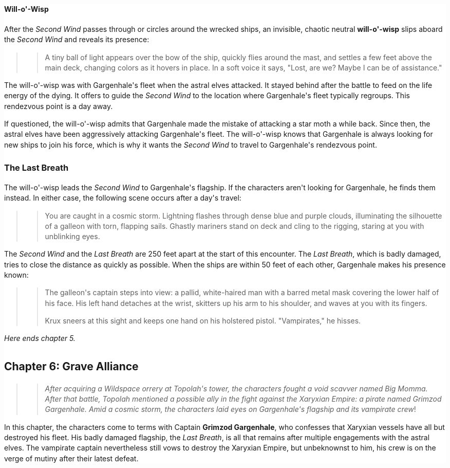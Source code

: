 #### Will-o'-Wisp

After the *Second Wind* passes through or circles around the wrecked ships, an invisible, chaotic neutral **will-o'-wisp** slips aboard the *Second Wind* and reveals its presence:

>>A tiny ball of light appears over the bow of the ship, quickly flies around the mast, and settles a few feet above the main deck, changing colors as it hovers in place. In a soft voice it says, "Lost, are we? Maybe I can be of assistance."
>>

The will-o'-wisp was with Gargenhale's fleet when the astral elves attacked. It stayed behind after the battle to feed on the life energy of the dying. It offers to guide the *Second Wind* to the location where Gargenhale's fleet typically regroups. This rendezvous point is a day away.

If questioned, the will-o'-wisp admits that Gargenhale made the mistake of attacking a star moth a while back. Since then, the astral elves have been aggressively attacking Gargenhale's fleet. The will-o'-wisp knows that Gargenhale is always looking for new ships to join his force, which is why it wants the *Second Wind* to travel to Gargenhale's rendezvous point.

### The Last Breath

The will-o'-wisp leads the *Second Wind* to Gargenhale's flagship. If the characters aren't looking for Gargenhale, he finds them instead. In either case, the following scene occurs after a day's travel:

>>You are caught in a cosmic storm. Lightning flashes through dense blue and purple clouds, illuminating the silhouette of a galleon with torn, flapping sails. Ghastly mariners stand on deck and cling to the rigging, staring at you with unblinking eyes.
>>

The *Second Wind* and the *Last Breath* are 250 feet apart at the start of this encounter. The *Last Breath*, which is badly damaged, tries to close the distance as quickly as possible. When the ships are within 50 feet of each other, Gargenhale makes his presence known:

>>The galleon's captain steps into view: a pallid, white-haired man with a barred metal mask covering the lower half of his face. His left hand detaches at the wrist, skitters up his arm to his shoulder, and waves at you with its fingers.
>>
>>Krux sneers at this sight and keeps one hand on his holstered pistol. "Vampirates," he hisses.
>>

*Here ends chapter 5.*

## Chapter 6: Grave Alliance

>>*After acquiring a Wildspace orrery at Topolah's tower, the characters fought a void scavver named Big Momma. After that battle, Topolah mentioned a possible ally in the fight against the Xaryxian Empire: a pirate named Grimzod Gargenhale. Amid a cosmic storm, the characters laid eyes on Gargenhale's flagship and its vampirate crew*!
>>

In this chapter, the characters come to terms with Captain **Grimzod Gargenhale**, who confesses that Xaryxian vessels have all but destroyed his fleet. His badly damaged flagship, the *Last Breath*, is all that remains after multiple engagements with the astral elves. The vampirate captain nevertheless still vows to destroy the Xaryxian Empire, but unbeknownst to him, his crew is on the verge of mutiny after their latest defeat.
